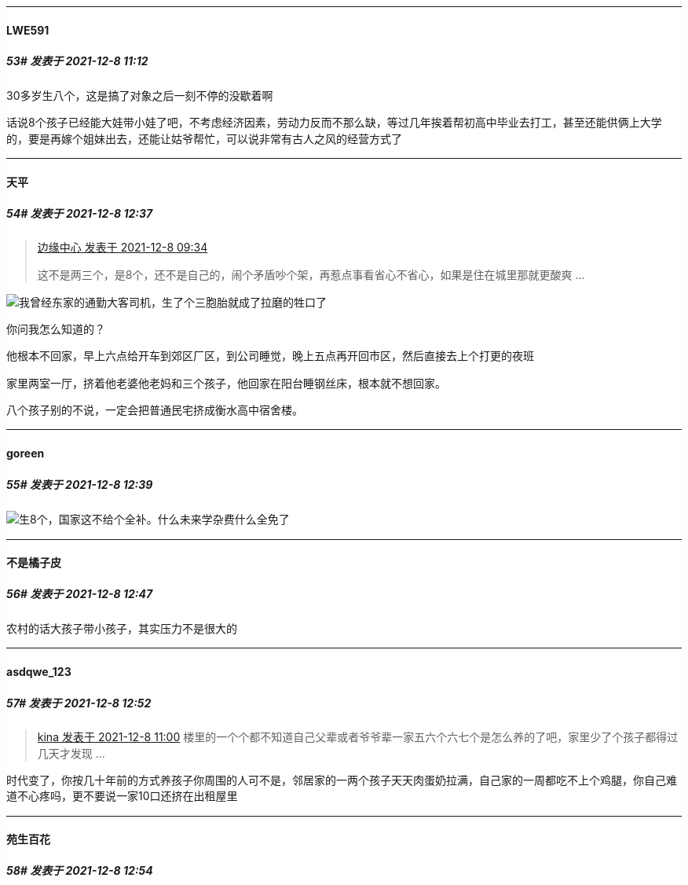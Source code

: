 *****

####  LWE591  
##### 53#       发表于 2021-12-8 11:12

30多岁生八个，这是搞了对象之后一刻不停的没歇着啊

话说8个孩子已经能大娃带小娃了吧，不考虑经济因素，劳动力反而不那么缺，等过几年挨着帮初高中毕业去打工，甚至还能供俩上大学的，要是再嫁个姐妹出去，还能让姑爷帮忙，可以说非常有古人之风的经营方式了

*****

####  天平  
##### 54#       发表于 2021-12-8 12:37

<blockquote><a href="httphttps://bbs.saraba1st.com/2b/forum.php?mod=redirect&amp;goto=findpost&amp;pid=53850065&amp;ptid=2041332" target="_blank">边缘中心 发表于 2021-12-8 09:34</a>

这不是两三个，是8个，还不是自己的，闹个矛盾吵个架，再惹点事看省心不省心，如果是住在城里那就更酸爽 ...</blockquote>
<img src="https://static.saraba1st.com/image/smiley/face2017/067.png" referrerpolicy="no-referrer">我曾经东家的通勤大客司机，生了个三胞胎就成了拉磨的牲口了

你问我怎么知道的？

他根本不回家，早上六点给开车到郊区厂区，到公司睡觉，晚上五点再开回市区，然后直接去上个打更的夜班

家里两室一厅，挤着他老婆他老妈和三个孩子，他回家在阳台睡钢丝床，根本就不想回家。

八个孩子别的不说，一定会把普通民宅挤成衡水高中宿舍楼。

*****

####  goreen  
##### 55#       发表于 2021-12-8 12:39

<img src="https://static.saraba1st.com/image/smiley/face2017/105.png" referrerpolicy="no-referrer">生8个，国家这不给个全补。什么未来学杂费什么全免了

*****

####  不是橘子皮  
##### 56#       发表于 2021-12-8 12:47

农村的话大孩子带小孩子，其实压力不是很大的

*****

####  asdqwe_123  
##### 57#       发表于 2021-12-8 12:52

<blockquote><a href="httphttps://bbs.saraba1st.com/2b/forum.php?mod=redirect&amp;goto=findpost&amp;pid=53851144&amp;ptid=2041332" target="_blank">kina 发表于 2021-12-8 11:00</a>
楼里的一个个都不知道自己父辈或者爷爷辈一家五六个六七个是怎么养的了吧，家里少了个孩子都得过几天才发现 ...</blockquote>
时代变了，你按几十年前的方式养孩子你周围的人可不是，邻居家的一两个孩子天天肉蛋奶拉满，自己家的一周都吃不上个鸡腿，你自己难道不心疼吗，更不要说一家10口还挤在出租屋里

*****

####  苑生百花  
##### 58#       发表于 2021-12-8 12:54
